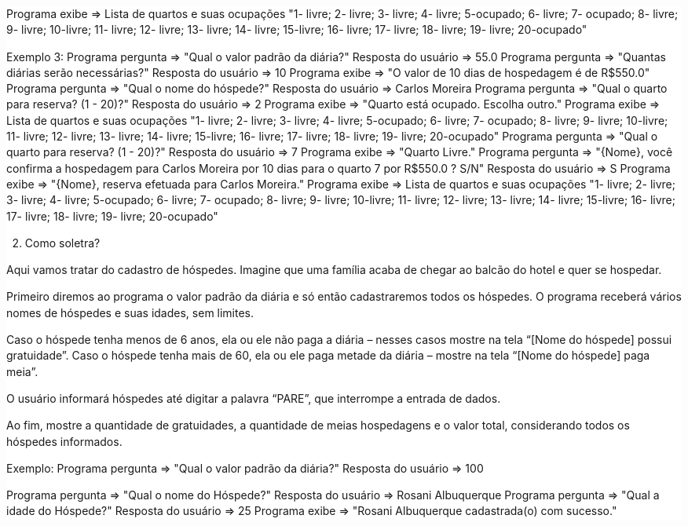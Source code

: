 Programa exibe         =>  Lista de quartos e suas ocupações "1- livre; 2- livre; 3- livre; 4- livre; 5-ocupado; 6- livre; 7- ocupado; 8- livre; 9- livre; 10-livre; 11- livre; 12- livre; 13- livre; 14- livre; 15-livre; 16- livre; 17- livre; 18- livre; 19- livre; 20-ocupado"

Exemplo 3:
Programa pergunta   =>  "Qual o valor padrão da diária?"
Resposta do usuário =>  55.0
Programa pergunta   =>  "Quantas diárias serão necessárias?"
Resposta do usuário =>  10
Programa exibe         =>  "O valor de 10 dias de hospedagem é de R$550.0"
Programa pergunta   =>  "Qual o nome do hóspede?"
Resposta do usuário =>  Carlos Moreira
Programa pergunta   =>  "Qual o quarto para reserva? (1 - 20)?"
Resposta do usuário =>  2
Programa exibe         =>  "Quarto está ocupado. Escolha outro."
Programa exibe         =>  Lista de quartos e suas ocupações "1- livre; 2- livre; 3- livre; 4- livre; 5-ocupado; 6- livre; 7- ocupado; 8- livre; 9- livre; 10-livre; 11- livre; 12- livre; 13- livre; 14- livre; 15-livre; 16- livre; 17- livre; 18- livre; 19- livre; 20-ocupado"
Programa pergunta   =>  "Qual o quarto para reserva? (1 - 20)?"
Resposta do usuário =>  7
Programa exibe         =>  "Quarto Livre."
Programa pergunta   =>  "{Nome}, você confirma a hospedagem para Carlos Moreira por 10 dias para o quarto 7 por R$550.0 ? S/N"
Resposta do usuário =>  S
Programa exibe         =>  "{Nome}, reserva efetuada para Carlos Moreira."
Programa exibe         =>  Lista de quartos e suas ocupações "1- livre; 2- livre; 3- livre; 4- livre; 5-ocupado; 6- livre; 7- ocupado; 8- livre; 9- livre; 10-livre; 11- livre; 12- livre; 13- livre; 14- livre; 15-livre; 16- livre; 17- livre; 18- livre; 19- livre; 20-ocupado"


2) Como soletra?

Aqui vamos tratar do cadastro de hóspedes.
Imagine que uma família acaba de chegar ao balcão do hotel e quer se hospedar.

Primeiro diremos ao programa o valor padrão da diária e só então cadastraremos todos os hóspedes.
O programa receberá vários nomes de hóspedes e suas idades, sem limites.

Caso o hóspede tenha menos de 6 anos, ela ou ele não paga a diária – nesses casos mostre na tela “[Nome do hóspede] possui gratuidade”.
Caso o hóspede tenha mais de 60, ela ou ele paga metade da diária – mostre na tela “[Nome do hóspede] paga meia”.

O usuário informará hóspedes até digitar a palavra “PARE”, que interrompe a entrada de dados.

Ao fim, mostre a quantidade de gratuidades, a quantidade de meias hospedagens e o valor total, considerando todos os hóspedes informados.

Exemplo:
Programa pergunta   => "Qual o valor padrão da diária?"
Resposta do usuário => 100

Programa pergunta   => "Qual o nome do Hóspede?"
Resposta do usuário => Rosani Albuquerque
Programa pergunta   => "Qual a idade do Hóspede?"
Resposta do usuário => 25
Programa exibe         => "Rosani Albuquerque cadastrada(o) com sucesso."
